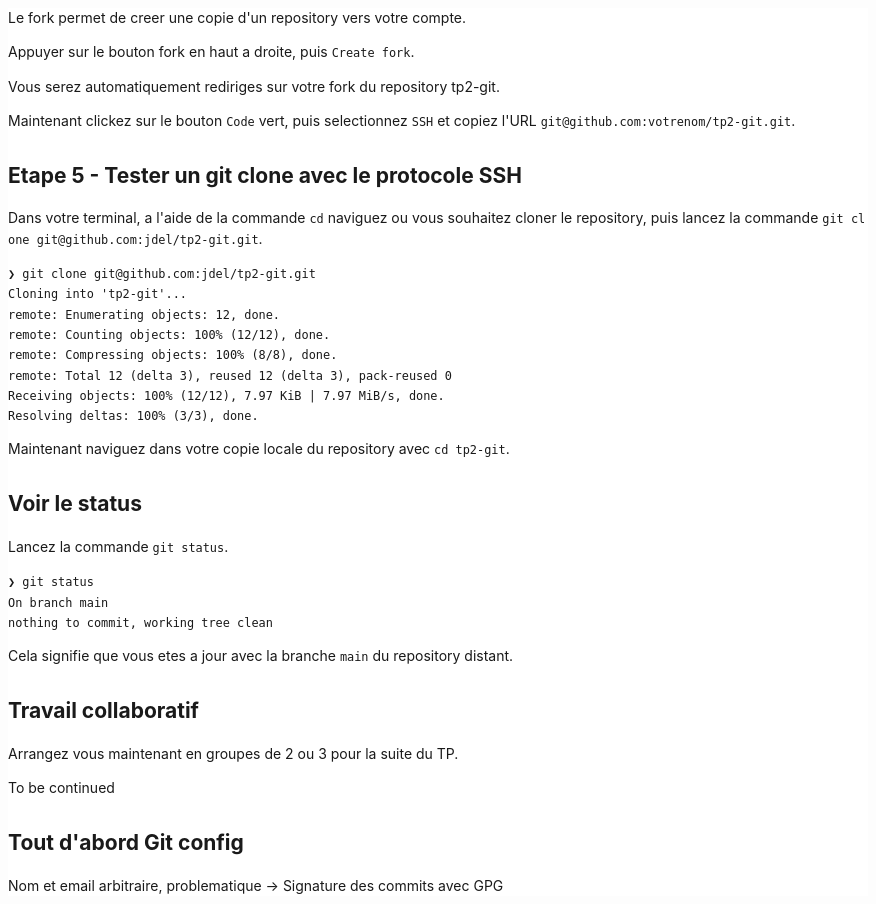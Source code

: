 Le fork permet de creer une copie d'un repository vers votre compte.

Appuyer sur le bouton fork en haut a droite, puis `Create fork`.

Vous serez automatiquement rediriges sur votre fork du repository tp2-git.

Maintenant clickez sur le bouton `Code` vert, puis selectionnez `SSH` et copiez l'URL `git@github.com:votrenom/tp2-git.git`.

## Etape 5 - Tester un git clone avec le protocole SSH

Dans votre terminal, a l'aide de la commande `cd` naviguez ou vous souhaitez cloner le repository, puis lancez la commande `git clone git@github.com:jdel/tp2-git.git`.

```
❯ git clone git@github.com:jdel/tp2-git.git
Cloning into 'tp2-git'...
remote: Enumerating objects: 12, done.
remote: Counting objects: 100% (12/12), done.
remote: Compressing objects: 100% (8/8), done.
remote: Total 12 (delta 3), reused 12 (delta 3), pack-reused 0
Receiving objects: 100% (12/12), 7.97 KiB | 7.97 MiB/s, done.
Resolving deltas: 100% (3/3), done.
```

Maintenant naviguez dans votre copie locale du repository avec `cd tp2-git`.

## Voir le status

Lancez la commande `git status`.

```
❯ git status
On branch main
nothing to commit, working tree clean
```

Cela signifie que vous etes a jour avec la branche `main` du repository distant.

## Travail collaboratif

Arrangez vous maintenant en groupes de 2 ou 3 pour la suite du TP.

To be continued

## Tout d'abord Git config

Nom et email arbitraire, problematique -> Signature des commits avec GPG
